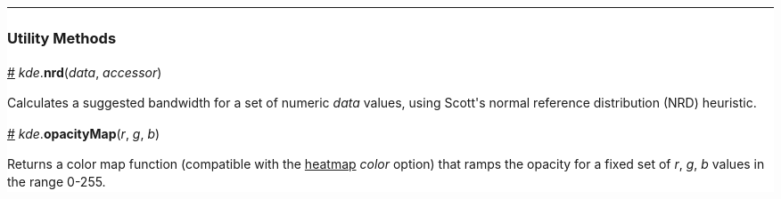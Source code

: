 <hr/>

### Utility Methods

<a id="nrd" href="#nrd">#</a>
<i>kde</i>.<b>nrd</b>(<i>data</i>, <i>accessor</i>)

Calculates a suggested bandwidth for a set of numeric *data* values, using Scott's normal reference distribution (NRD) heuristic.

<a id="opacityMap" href="#opacityMap">#</a>
<i>kde</i>.<b>opacityMap</b>(<i>r</i>, <i>g</i>, <i>b</i>)

Returns a color map function (compatible with the [heatmap](#density2d_heatmap) *color* option) that ramps the opacity for a fixed set of *r*, *g*, *b* values in the range 0-255.
